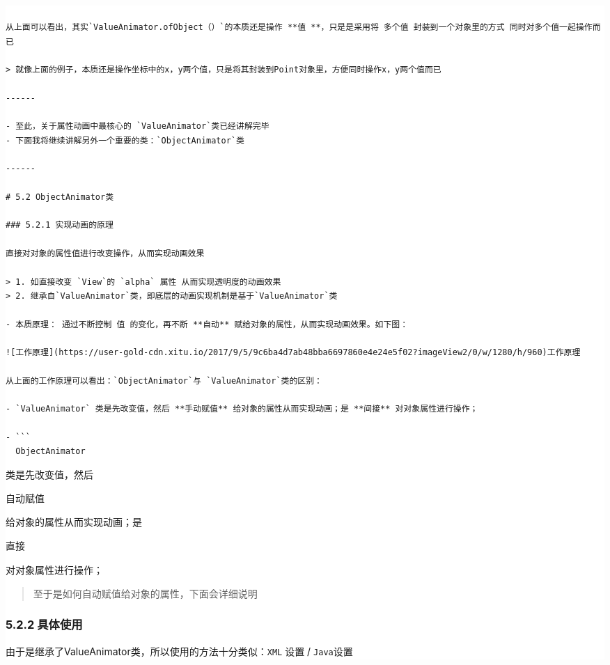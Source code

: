 ```

从上面可以看出，其实`ValueAnimator.ofObject（）`的本质还是操作 **值 **，只是是采用将 多个值 封装到一个对象里的方式 同时对多个值一起操作而已

> 就像上面的例子，本质还是操作坐标中的x，y两个值，只是将其封装到Point对象里，方便同时操作x，y两个值而已

------

- 至此，关于属性动画中最核心的 `ValueAnimator`类已经讲解完毕
- 下面我将继续讲解另外一个重要的类：`ObjectAnimator`类

------

# 5.2 ObjectAnimator类

### 5.2.1 实现动画的原理

直接对对象的属性值进行改变操作，从而实现动画效果

> 1. 如直接改变 `View`的 `alpha` 属性 从而实现透明度的动画效果
> 2. 继承自`ValueAnimator`类，即底层的动画实现机制是基于`ValueAnimator`类

- 本质原理： 通过不断控制 值 的变化，再不断 **自动** 赋给对象的属性，从而实现动画效果。如下图：

![工作原理](https://user-gold-cdn.xitu.io/2017/9/5/9c6ba4d7ab48bba6697860e4e24e5f02?imageView2/0/w/1280/h/960)工作原理

从上面的工作原理可以看出：`ObjectAnimator`与 `ValueAnimator`类的区别：

- `ValueAnimator` 类是先改变值，然后 **手动赋值** 给对象的属性从而实现动画；是 **间接** 对对象属性进行操作；

- ```
  ObjectAnimator
  ```

   

  类是先改变值，然后

   

  自动赋值

   

  给对象的属性从而实现动画；是

   

  直接

  对对象属性进行操作；

  > 至于是如何自动赋值给对象的属性，下面会详细说明

### 5.2.2 具体使用

由于是继承了ValueAnimator类，所以使用的方法十分类似：`XML` 设置 / `Java`设置
